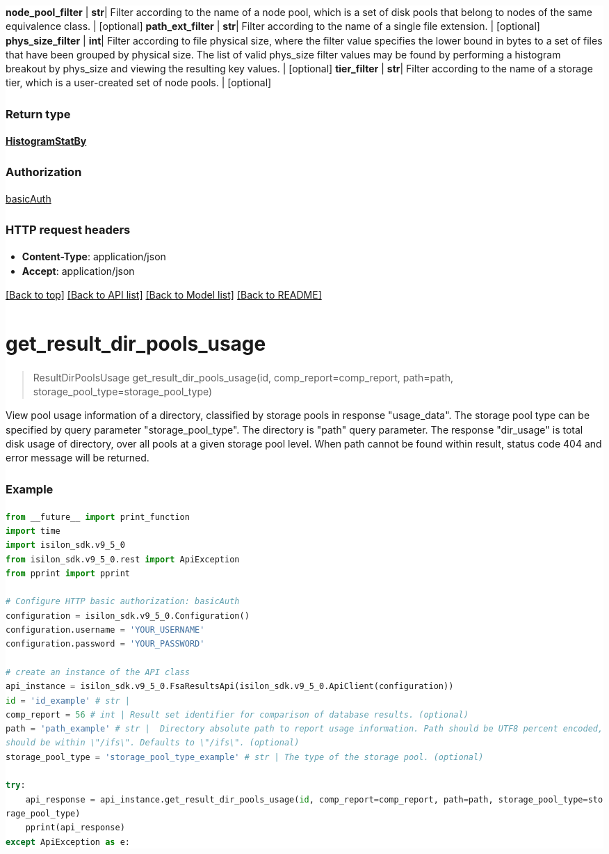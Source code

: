  **node_pool_filter** | **str**| Filter according to the name of a node pool, which is a set of disk pools that belong to nodes of the same equivalence class. | [optional] 
 **path_ext_filter** | **str**| Filter according to the name of a single file extension. | [optional] 
 **phys_size_filter** | **int**| Filter according to file physical size, where the filter value specifies the lower bound in bytes to a set of files that have been grouped by physical size. The list of valid phys_size filter values may be found by performing a histogram breakout by phys_size and viewing the resulting key values. | [optional] 
 **tier_filter** | **str**| Filter according to the name of a storage tier, which is a user-created set of node pools. | [optional] 

### Return type

[**HistogramStatBy**](HistogramStatBy.md)

### Authorization

[basicAuth](../README.md#basicAuth)

### HTTP request headers

 - **Content-Type**: application/json
 - **Accept**: application/json

[[Back to top]](#) [[Back to API list]](../README.md#documentation-for-api-endpoints) [[Back to Model list]](../README.md#documentation-for-models) [[Back to README]](../README.md)

# **get_result_dir_pools_usage**
> ResultDirPoolsUsage get_result_dir_pools_usage(id, comp_report=comp_report, path=path, storage_pool_type=storage_pool_type)



 View pool usage information of a directory, classified by storage pools in response \"usage_data\". The storage pool type can be specified by query parameter \"storage_pool_type\". The directory is \"path\" query parameter. The response \"dir_usage\" is total disk usage of directory, over all pools at a given storage pool level. When path cannot be found within result, status code 404 and error message will be returned.

### Example
```python
from __future__ import print_function
import time
import isilon_sdk.v9_5_0
from isilon_sdk.v9_5_0.rest import ApiException
from pprint import pprint

# Configure HTTP basic authorization: basicAuth
configuration = isilon_sdk.v9_5_0.Configuration()
configuration.username = 'YOUR_USERNAME'
configuration.password = 'YOUR_PASSWORD'

# create an instance of the API class
api_instance = isilon_sdk.v9_5_0.FsaResultsApi(isilon_sdk.v9_5_0.ApiClient(configuration))
id = 'id_example' # str | 
comp_report = 56 # int | Result set identifier for comparison of database results. (optional)
path = 'path_example' # str |  Directory absolute path to report usage information. Path should be UTF8 percent encoded, should be within \"/ifs\". Defaults to \"/ifs\". (optional)
storage_pool_type = 'storage_pool_type_example' # str | The type of the storage pool. (optional)

try:
    api_response = api_instance.get_result_dir_pools_usage(id, comp_report=comp_report, path=path, storage_pool_type=storage_pool_type)
    pprint(api_response)
except ApiException as e:
```